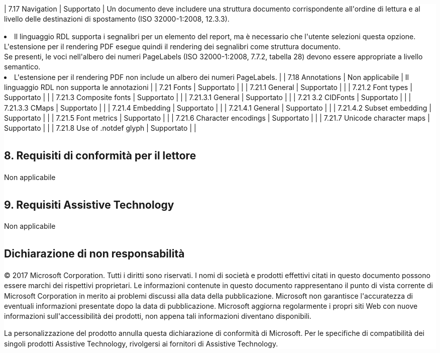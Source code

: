 |    7.17 Navigation    |                 Supportato    |    Un documento deve includere una struttura documento corrispondente all'ordine di lettura e al livello delle destinazioni di spostamento (ISO 32000-1:2008, 12.3.3). <br><li> Il linguaggio RDL supporta i segnalibri per un elemento del report, ma è necessario che l'utente selezioni questa opzione. L'estensione per il rendering PDF esegue quindi il rendering dei segnalibri come struttura documento. <br>Se presenti, le voci nell'albero dei numeri PageLabels (ISO 32000-1:2008, 7.7.2, tabella 28) devono essere appropriate a livello semantico. <br><li> L'estensione per il rendering PDF non include un albero dei numeri PageLabels.    |
|    7.18 Annotations    |                 Non applicabile    |    Il linguaggio RDL non supporta le annotazioni    |
|    7.21 Fonts    |                 Supportato    |         |
|    7.21.1 General    |                 Supportato    |         |
|    7.21.2 Font types    |                 Supportato    |         |
|    7.21.3 Composite fonts    |                 Supportato    |         |
|    7.21.3.1 General    |                 Supportato    |         |
|    7.21 3.2 CIDFonts    |                 Supportato    |         |
|    7.21.3.3 CMaps    |                 Supportato    |         |
|    7.21.4 Embedding    |                 Supportato    |         |
|    7.21.4.1 General    |                 Supportato    |         |
|    7.21.4.2 Subset embedding    |                 Supportato    |         |
|    7.21.5 Font metrics    |                 Supportato    |         |
|    7.21.6 Character encodings    |                 Supportato    |         |
|    7.21.7 Unicode character maps    |                 Supportato    |         |
|    7.21.8 Use of .notdef glyph    |                 Supportato    |         |

## <a name="8--conforming-reader-requirements"></a>8.  Requisiti di conformità per il lettore

Non applicabile

## <a name="9--at-requirements"></a>9.  Requisiti Assistive Technology

Non applicabile

## <a name="disclaimer"></a>Dichiarazione di non responsabilità

© 2017 Microsoft Corporation. Tutti i diritti sono riservati. I nomi di società e prodotti effettivi citati in questo documento possono essere marchi dei rispettivi proprietari. Le informazioni contenute in questo documento rappresentano il punto di vista corrente di Microsoft Corporation in merito ai problemi discussi alla data della pubblicazione. Microsoft non garantisce l'accuratezza di eventuali informazioni presentate dopo la data di pubblicazione. Microsoft aggiorna regolarmente i propri siti Web con nuove informazioni sull'accessibilità dei prodotti, non appena tali informazioni diventano disponibili.

La personalizzazione del prodotto annulla questa dichiarazione di conformità di Microsoft. Per le specifiche di compatibilità dei singoli prodotti Assistive Technology, rivolgersi ai fornitori di Assistive Technology.
